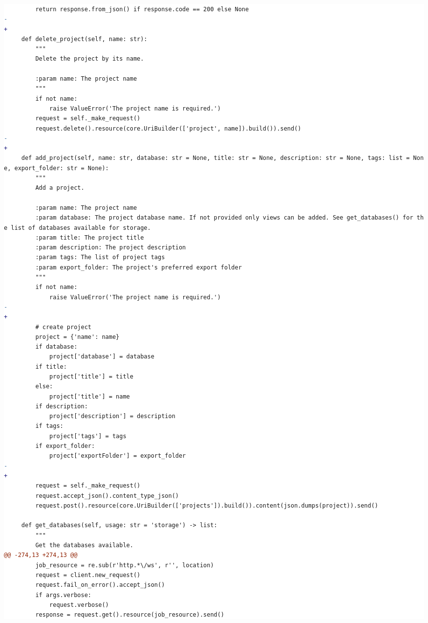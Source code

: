 ```diff
         return response.from_json() if response.code == 200 else None
-    
+
     def delete_project(self, name: str):
         """
         Delete the project by its name.
 
         :param name: The project name
         """
         if not name:
             raise ValueError('The project name is required.')
         request = self._make_request()
         request.delete().resource(core.UriBuilder(['project', name]).build()).send()
-    
+
     def add_project(self, name: str, database: str = None, title: str = None, description: str = None, tags: list = None, export_folder: str = None):
         """
         Add a project.
 
         :param name: The project name
         :param database: The project database name. If not provided only views can be added. See get_databases() for the list of databases available for storage.
         :param title: The project title
         :param description: The project description
         :param tags: The list of project tags
         :param export_folder: The project's preferred export folder
         """
         if not name:
             raise ValueError('The project name is required.')
-        
+
         # create project
         project = {'name': name}
         if database:
             project['database'] = database
         if title:
             project['title'] = title
         else:
             project['title'] = name
         if description:
             project['description'] = description
         if tags:
             project['tags'] = tags
         if export_folder:
             project['exportFolder'] = export_folder
-        
+
         request = self._make_request()
         request.accept_json().content_type_json()
         request.post().resource(core.UriBuilder(['projects']).build()).content(json.dumps(project)).send()
 
     def get_databases(self, usage: str = 'storage') -> list:
         """
         Get the databases available.
@@ -274,13 +274,13 @@
         job_resource = re.sub(r'http.*\/ws', r'', location)
         request = client.new_request()
         request.fail_on_error().accept_json()
         if args.verbose:
             request.verbose()
         response = request.get().resource(job_resource).send()
```
